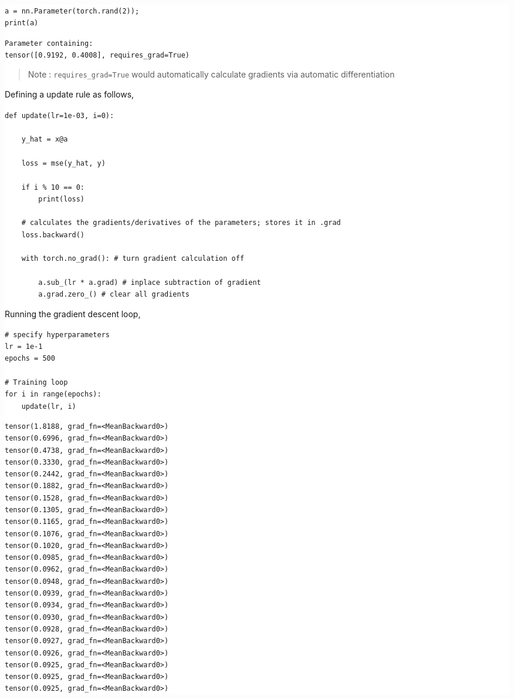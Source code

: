 ```
a = nn.Parameter(torch.rand(2));
print(a)
```

    Parameter containing:
    tensor([0.9192, 0.4008], requires_grad=True)


> Note : `requires_grad=True` would automatically calculate gradients via automatic differentiation

Defining a update rule as follows,


```
def update(lr=1e-03, i=0):
    
    y_hat = x@a
    
    loss = mse(y_hat, y)
    
    if i % 10 == 0: 
        print(loss)
        
    # calculates the gradients/derivatives of the parameters; stores it in .grad
    loss.backward()
    
    with torch.no_grad(): # turn gradient calculation off
        
        a.sub_(lr * a.grad) # inplace subtraction of gradient 
        a.grad.zero_() # clear all gradients
```

Running the gradient descent loop,


```
# specify hyperparameters
lr = 1e-1
epochs = 500

# Training loop
for i in range(epochs): 
    update(lr, i)
```

    tensor(1.8188, grad_fn=<MeanBackward0>)
    tensor(0.6996, grad_fn=<MeanBackward0>)
    tensor(0.4738, grad_fn=<MeanBackward0>)
    tensor(0.3330, grad_fn=<MeanBackward0>)
    tensor(0.2442, grad_fn=<MeanBackward0>)
    tensor(0.1882, grad_fn=<MeanBackward0>)
    tensor(0.1528, grad_fn=<MeanBackward0>)
    tensor(0.1305, grad_fn=<MeanBackward0>)
    tensor(0.1165, grad_fn=<MeanBackward0>)
    tensor(0.1076, grad_fn=<MeanBackward0>)
    tensor(0.1020, grad_fn=<MeanBackward0>)
    tensor(0.0985, grad_fn=<MeanBackward0>)
    tensor(0.0962, grad_fn=<MeanBackward0>)
    tensor(0.0948, grad_fn=<MeanBackward0>)
    tensor(0.0939, grad_fn=<MeanBackward0>)
    tensor(0.0934, grad_fn=<MeanBackward0>)
    tensor(0.0930, grad_fn=<MeanBackward0>)
    tensor(0.0928, grad_fn=<MeanBackward0>)
    tensor(0.0927, grad_fn=<MeanBackward0>)
    tensor(0.0926, grad_fn=<MeanBackward0>)
    tensor(0.0925, grad_fn=<MeanBackward0>)
    tensor(0.0925, grad_fn=<MeanBackward0>)
    tensor(0.0925, grad_fn=<MeanBackward0>)